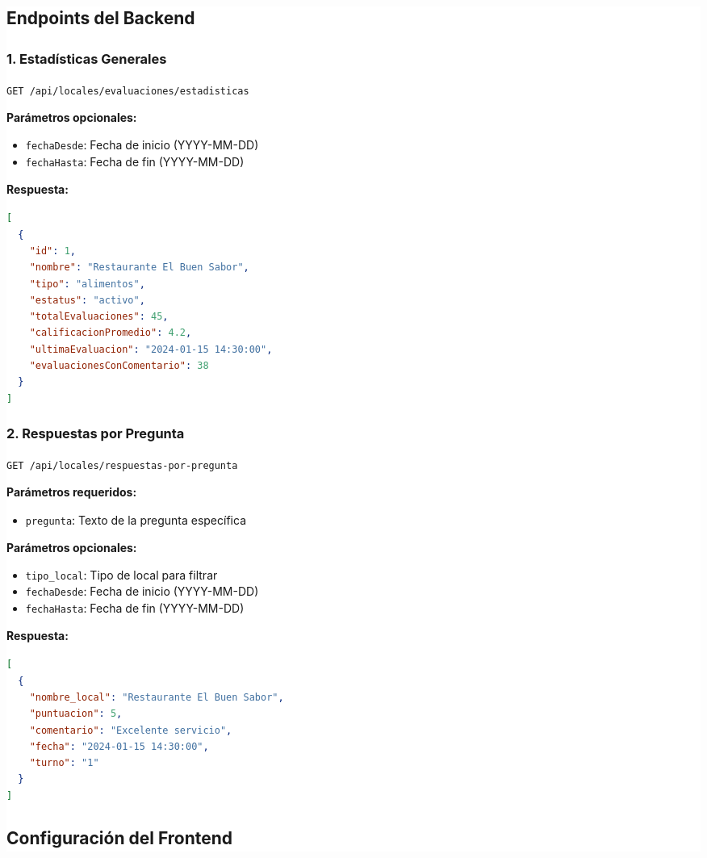 ## Endpoints del Backend

### 1. Estadísticas Generales
```
GET /api/locales/evaluaciones/estadisticas
```

**Parámetros opcionales:**
- `fechaDesde`: Fecha de inicio (YYYY-MM-DD)
- `fechaHasta`: Fecha de fin (YYYY-MM-DD)

**Respuesta:**
```json
[
  {
    "id": 1,
    "nombre": "Restaurante El Buen Sabor",
    "tipo": "alimentos",
    "estatus": "activo",
    "totalEvaluaciones": 45,
    "calificacionPromedio": 4.2,
    "ultimaEvaluacion": "2024-01-15 14:30:00",
    "evaluacionesConComentario": 38
  }
]
```

### 2. Respuestas por Pregunta
```
GET /api/locales/respuestas-por-pregunta
```

**Parámetros requeridos:**
- `pregunta`: Texto de la pregunta específica

**Parámetros opcionales:**
- `tipo_local`: Tipo de local para filtrar
- `fechaDesde`: Fecha de inicio (YYYY-MM-DD)
- `fechaHasta`: Fecha de fin (YYYY-MM-DD)

**Respuesta:**
```json
[
  {
    "nombre_local": "Restaurante El Buen Sabor",
    "puntuacion": 5,
    "comentario": "Excelente servicio",
    "fecha": "2024-01-15 14:30:00",
    "turno": "1"
  }
]
```

## Configuración del Frontend
